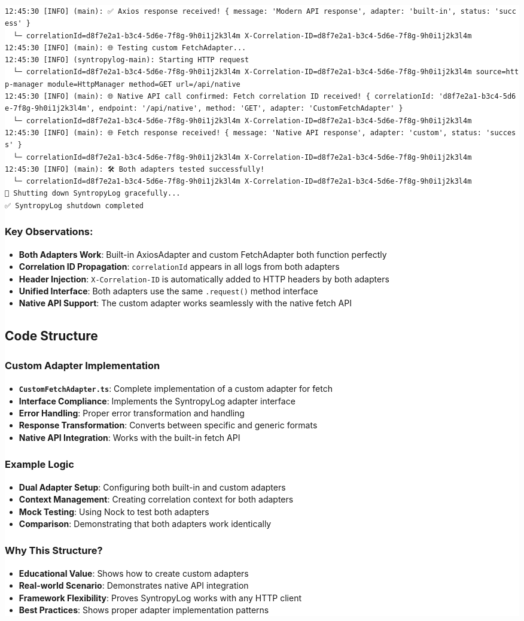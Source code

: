 ```
12:45:30 [INFO] (main): ✅ Axios response received! { message: 'Modern API response', adapter: 'built-in', status: 'success' }
  └─ correlationId=d8f7e2a1-b3c4-5d6e-7f8g-9h0i1j2k3l4m X-Correlation-ID=d8f7e2a1-b3c4-5d6e-7f8g-9h0i1j2k3l4m
12:45:30 [INFO] (main): 🌐 Testing custom FetchAdapter...
12:45:30 [INFO] (syntropylog-main): Starting HTTP request
  └─ correlationId=d8f7e2a1-b3c4-5d6e-7f8g-9h0i1j2k3l4m X-Correlation-ID=d8f7e2a1-b3c4-5d6e-7f8g-9h0i1j2k3l4m source=http-manager module=HttpManager method=GET url=/api/native
12:45:30 [INFO] (main): 🌐 Native API call confirmed: Fetch correlation ID received! { correlationId: 'd8f7e2a1-b3c4-5d6e-7f8g-9h0i1j2k3l4m', endpoint: '/api/native', method: 'GET', adapter: 'CustomFetchAdapter' }
  └─ correlationId=d8f7e2a1-b3c4-5d6e-7f8g-9h0i1j2k3l4m X-Correlation-ID=d8f7e2a1-b3c4-5d6e-7f8g-9h0i1j2k3l4m
12:45:30 [INFO] (main): 🌐 Fetch response received! { message: 'Native API response', adapter: 'custom', status: 'success' }
  └─ correlationId=d8f7e2a1-b3c4-5d6e-7f8g-9h0i1j2k3l4m X-Correlation-ID=d8f7e2a1-b3c4-5d6e-7f8g-9h0i1j2k3l4m
12:45:30 [INFO] (main): 🛠️ Both adapters tested successfully!
  └─ correlationId=d8f7e2a1-b3c4-5d6e-7f8g-9h0i1j2k3l4m X-Correlation-ID=d8f7e2a1-b3c4-5d6e-7f8g-9h0i1j2k3l4m
🔄 Shutting down SyntropyLog gracefully...
✅ SyntropyLog shutdown completed
```

### Key Observations:
- **Both Adapters Work**: Built-in AxiosAdapter and custom FetchAdapter both function perfectly
- **Correlation ID Propagation**: `correlationId` appears in all logs from both adapters
- **Header Injection**: `X-Correlation-ID` is automatically added to HTTP headers by both adapters
- **Unified Interface**: Both adapters use the same `.request()` method interface
- **Native API Support**: The custom adapter works seamlessly with the native fetch API

## Code Structure

### Custom Adapter Implementation
- **`CustomFetchAdapter.ts`**: Complete implementation of a custom adapter for fetch
- **Interface Compliance**: Implements the SyntropyLog adapter interface
- **Error Handling**: Proper error transformation and handling
- **Response Transformation**: Converts between specific and generic formats
- **Native API Integration**: Works with the built-in fetch API

### Example Logic
- **Dual Adapter Setup**: Configuring both built-in and custom adapters
- **Context Management**: Creating correlation context for both adapters
- **Mock Testing**: Using Nock to test both adapters
- **Comparison**: Demonstrating that both adapters work identically

### Why This Structure?
- **Educational Value**: Shows how to create custom adapters
- **Real-world Scenario**: Demonstrates native API integration
- **Framework Flexibility**: Proves SyntropyLog works with any HTTP client
- **Best Practices**: Shows proper adapter implementation patterns
